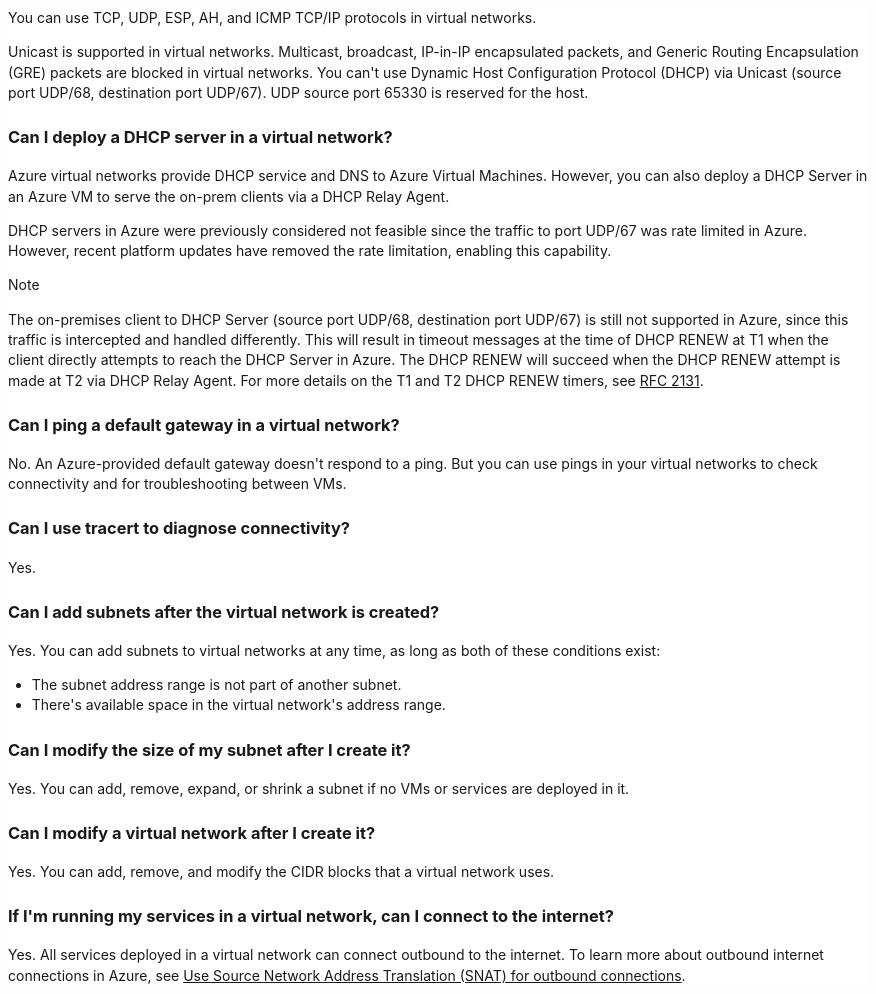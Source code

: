 You can use TCP, UDP, ESP, AH, and ICMP TCP/IP protocols in virtual networks.

Unicast is supported in virtual networks. Multicast, broadcast, IP-in-IP encapsulated packets, and Generic Routing Encapsulation (GRE) packets are blocked in virtual networks. You can't use Dynamic Host Configuration Protocol (DHCP) via Unicast (source port UDP/68, destination port UDP/67). UDP source port 65330 is reserved for the host.

### Can I deploy a DHCP server in a virtual network?

Azure virtual networks provide DHCP service and DNS to Azure Virtual Machines. However, you can also deploy a DHCP Server in an Azure VM to serve the on-prem clients via a DHCP Relay Agent.

DHCP servers in Azure were previously considered not feasible since the traffic to port UDP/67 was rate limited in Azure. However, recent platform updates have removed the rate limitation, enabling this capability. 

> [!NOTE]
> The on-premises client to DHCP Server (source port UDP/68, destination port UDP/67) is still not supported in Azure, since this traffic is intercepted and handled differently. This will result in timeout messages at the time of DHCP RENEW at T1 when the client directly attempts to reach the DHCP Server in Azure. The DHCP RENEW will succeed when the DHCP RENEW attempt is made at T2 via DHCP Relay Agent. For more details on the T1 and T2 DHCP RENEW timers, see [RFC 2131](https://www.ietf.org/rfc/rfc2131.txt).

### Can I ping a default gateway in a virtual network?

No. An Azure-provided default gateway doesn't respond to a ping. But you can use pings in your virtual networks to check connectivity and for troubleshooting between VMs.

### Can I use tracert to diagnose connectivity?

Yes.

### Can I add subnets after the virtual network is created?

Yes. You can add subnets to virtual networks at any time, as long as both of these conditions exist:

* The subnet address range is not part of another subnet.
* There's available space in the virtual network's address range.

### Can I modify the size of my subnet after I create it?

Yes. You can add, remove, expand, or shrink a subnet if no VMs or services are deployed in it.

### Can I modify a virtual network after I create it?

Yes. You can add, remove, and modify the CIDR blocks that a virtual network uses.

### If I'm running my services in a virtual network, can I connect to the internet?

Yes. All services deployed in a virtual network can connect outbound to the internet. To learn more about outbound internet connections in Azure, see [Use Source Network Address Translation (SNAT) for outbound connections](../load-balancer/load-balancer-outbound-connections.md?toc=%2fazure%2fvirtual-network%2ftoc.json).
